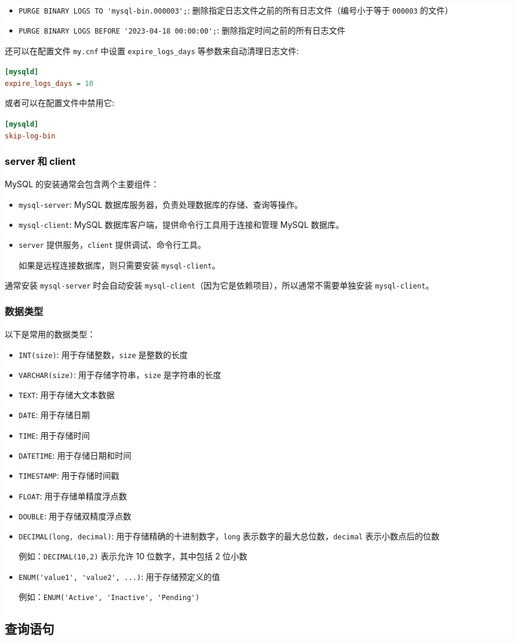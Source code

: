 - `PURGE BINARY LOGS TO 'mysql-bin.000003';`: 删除指定日志文件之前的所有日志文件（编号小于等于 `000003` 的文件）

- `PURGE BINARY LOGS BEFORE '2023-04-18 00:00:00';`: 删除指定时间之前的所有日志文件

还可以在配置文件 `my.cnf` 中设置 `expire_logs_days` 等参数来自动清理日志文件:

```ini
[mysqld]
expire_logs_days = 10
```

或者可以在配置文件中禁用它:

```ini
[mysqld]
skip-log-bin
```

### server 和 client

MySQL 的安装通常会包含两个主要组件：

- `mysql-server`: MySQL 数据库服务器，负责处理数据库的存储、查询等操作。

- `mysql-client`: MySQL 数据库客户端，提供命令行工具用于连接和管理 MySQL 数据库。

- `server` 提供服务，`client` 提供调试、命令行工具。

  如果是远程连接数据库，则只需要安装 `mysql-client`。

通常安装 `mysql-server` 时会自动安装 `mysql-client`（因为它是依赖项目），所以通常不需要单独安装 `mysql-client`。

### 数据类型

以下是常用的数据类型：

- `INT(size)`: 用于存储整数，`size` 是整数的长度

- `VARCHAR(size)`: 用于存储字符串，`size` 是字符串的长度

- `TEXT`: 用于存储大文本数据

- `DATE`: 用于存储日期

- `TIME`: 用于存储时间

- `DATETIME`: 用于存储日期和时间

- `TIMESTAMP`: 用于存储时间戳

- `FLOAT`: 用于存储单精度浮点数

- `DOUBLE`: 用于存储双精度浮点数

- `DECIMAL(long, decimal)`: 用于存储精确的十进制数字，`long` 表示数字的最大总位数，`decimal` 表示小数点后的位数

  例如：`DECIMAL(10,2)` 表示允许 10 位数字，其中包括 2 位小数

- `ENUM('value1', 'value2', ...)`: 用于存储预定义的值

  例如：`ENUM('Active', 'Inactive', 'Pending')`

## 查询语句
